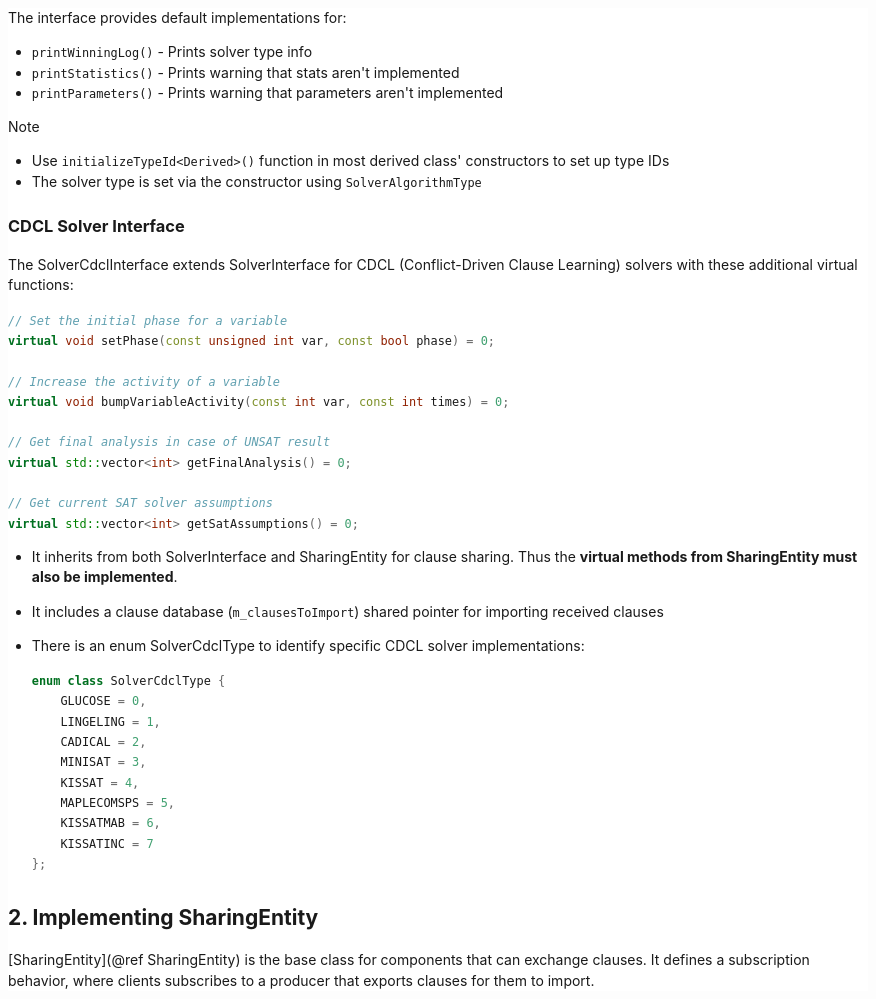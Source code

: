 The interface provides default implementations for:

- `printWinningLog()` - Prints solver type info
- `printStatistics()` - Prints warning that stats aren't implemented 
- `printParameters()` - Prints warning that parameters aren't implemented

> [!note]
> - Use `initializeTypeId<Derived>()` function in most derived class' constructors to set up type IDs
> - The solver type is set via the constructor using `SolverAlgorithmType`


### CDCL Solver Interface

The SolverCdclInterface extends SolverInterface for CDCL (Conflict-Driven Clause Learning) solvers with these additional virtual functions:

```cpp
// Set the initial phase for a variable
virtual void setPhase(const unsigned int var, const bool phase) = 0;

// Increase the activity of a variable
virtual void bumpVariableActivity(const int var, const int times) = 0;

// Get final analysis in case of UNSAT result
virtual std::vector<int> getFinalAnalysis() = 0;

// Get current SAT solver assumptions
virtual std::vector<int> getSatAssumptions() = 0;
```

- It inherits from both SolverInterface and SharingEntity for clause sharing. Thus the **virtual methods from SharingEntity must also be implemented**.
- It includes a clause database (`m_clausesToImport`) shared pointer for importing received clauses
- There is an enum SolverCdclType to identify specific CDCL solver implementations:

  ```cpp
  enum class SolverCdclType {
      GLUCOSE = 0,
      LINGELING = 1,
      CADICAL = 2,
      MINISAT = 3,
      KISSAT = 4,
      MAPLECOMSPS = 5,
      KISSATMAB = 6,
      KISSATINC = 7
  };
  ```

## 2. Implementing SharingEntity

[SharingEntity](@ref SharingEntity) is the base class for components that can exchange clauses. It defines a subscription behavior, where clients subscribes to a producer that exports clauses for them to import.
